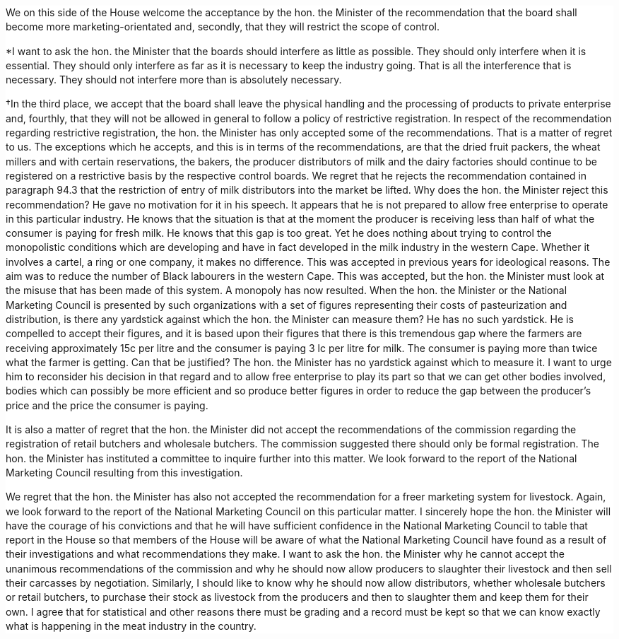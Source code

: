 <p>We on this side of the House welcome the acceptance by the hon. the Minister of the recommendation that the board shall become more marketing-orientated and, secondly, that they will restrict the scope of control.</p>

<p>*I want to ask the hon. the Minister that the boards should interfere as little as possible. They should only interfere when it is essential. They should only interfere as far as it is necessary to keep the industry going. That is all the interference that is necessary. They should not interfere more than is absolutely necessary.</p>

<p>&#x2020;In the third place, we accept that the board shall leave the physical handling and the processing of products to private enterprise and, fourthly, that they will not be allowed in general to follow a policy of restrictive registration. In respect of the recommendation regarding restrictive registration, the hon. the Minister has only accepted some of the recommendations. That is a matter of regret to us. The exceptions which he accepts, and this is in terms of the recommendations, are that the dried fruit packers, the wheat millers and with certain reservations, the bakers, the producer distributors of milk and the dairy factories should continue to be registered on a restrictive basis by the respective control boards. We regret that he rejects the recommendation contained in paragraph 94.3 that the restriction of entry of milk distributors into the market be lifted. Why does the hon. the Minister reject this recommendation&#x003F; He gave no motivation for it in his speech. It appears that he is not prepared to allow free enterprise to operate in this particular industry. He knows that the situation is that at the moment the producer is receiving less than half of what the consumer is paying for fresh milk. He knows that this gap is too great. Yet he does nothing about trying to control the monopolistic conditions which are developing and have in fact developed in the milk industry in the western Cape. Whether it involves a cartel, a ring or one company, it makes no difference. This was accepted in previous years for ideological reasons. The aim was to reduce the number of Black labourers in the western Cape. This was accepted, but the hon. the Minister must look at the misuse that has been made of this system. A monopoly has now resulted. When the hon. the Minister or the National Marketing Council is presented by such organizations with a set of figures representing their costs of pasteurization and distribution, is there any yardstick against which the hon. the Minister can measure them&#x003F; He has no such yardstick. He is compelled to accept their figures, and it is based upon their figures that there is this tremendous gap where the farmers are receiving approximately 15c per litre and the consumer is paying 3 lc per litre for milk. The consumer is paying more than twice what the farmer is getting. Can that be justified&#x003F; The hon. the Minister has no yardstick against which to measure it. I want to urge him to reconsider his decision in that regard and to allow free enterprise to play its part so that we can get other bodies involved, bodies which can possibly be more efficient and so produce better figures in order to reduce the gap between the producer&#x2019;s price and the price the consumer is paying.</p>

<p>It is also a matter of regret that the hon. the Minister did not accept the recommendations of the commission regarding the registration of retail butchers and wholesale butchers. The commission suggested there should only be formal registration. The hon. the Minister has instituted a committee to inquire further into this matter. We look forward to the report of the National Marketing Council resulting from this investigation.</p>

<p>We regret that the hon. the Minister has also not accepted the recommendation for a freer marketing system for livestock. Again, we look forward to the report of the National Marketing Council on this particular matter. I sincerely hope the hon. the Minister will have the courage of his convictions and that he will have sufficient confidence in the National Marketing Council to table that report in the House so that members of the House will be aware of what the National Marketing Council have found as a result of their investigations and what recommendations they make. I want to ask the hon. the Minister why he cannot accept the unanimous recommendations of the commission and why he should now allow producers to slaughter their livestock and then sell their carcasses by negotiation. Similarly, I should like to know why he should now allow distributors, whether wholesale butchers or retail butchers, to purchase their stock as livestock from the <span class="col_8355-8356" refersTo="page_0139"/>producers and then to slaughter them and keep them for their own. I agree that for statistical and other reasons there must be grading and a record must be kept so that we can know exactly what is happening in the meat industry in the country.</p>
